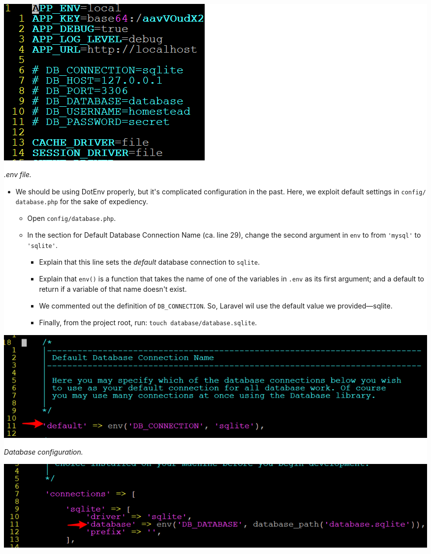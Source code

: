 ![.env file.](Images/2-dot-env.png)

_.env file._

* We should be using DotEnv properly, but it's complicated configuration in the past. Here, we exploit default settings in `config/database.php` for the sake of expediency.

  * Open `config/database.php`.

  * In the section for Default Database Connection Name (ca. line 29), change the second argument in `env` to from `'mysql'` to `'sqlite'`.

    * Explain that this line sets the _default_ database connection to `sqlite`.

    * Explain that `env()` is a function that takes the name of one of the variables in `.env` as its first argument; and a default to return if a variable of that name doesn't exist.

    * We commented out the definition of `DB_CONNECTION`. So, Laravel wil use the default value we provided—sqlite.

    * Finally, from the project root, run: `touch database/database.sqlite`.

![Database configuration.](Images/2-database-configuration-1.png)

_Database configuration._

![Database configuration.](Images/2-database-configuration-2.png)

